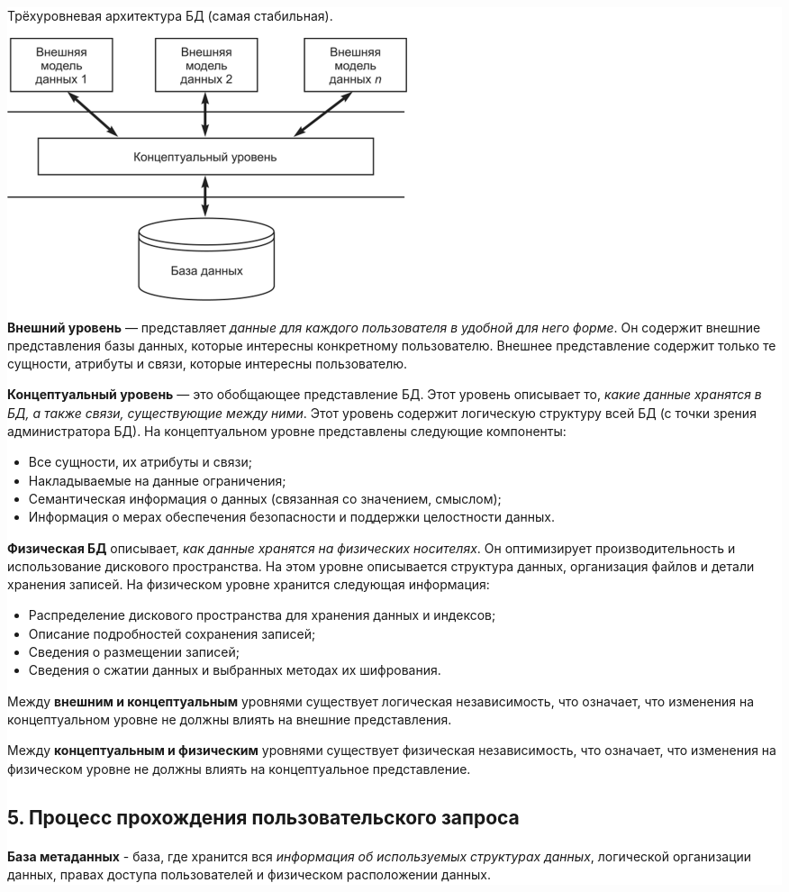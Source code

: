 Трёхуровневая архитектура БД (самая стабильная).

![picture 8](../images/ab2c5427bef0ec8b8ee45ab727725aa92a9df4a93a55dbe5ff682c42255cb33f.png)  

**Внешний уровень** — представляет *данные для каждого пользователя в удобной для него форме*. Он содержит внешние представления базы данных, которые интересны конкретному пользователю. Внешнее представление содержит только те сущности, атрибуты и связи, которые интересны пользователю.

**Концептуальный уровень** — это обобщающее представление БД. Этот уровень описывает то, *какие данные хранятся в БД, а также связи, существующие между ними*. Этот уровень содержит логическую структуру всей БД (с точки зрения администратора БД). На концептуальном уровне представлены следующие компоненты:

- Все сущности, их атрибуты и связи;
- Накладываемые на данные ограничения;
- Семантическая информация о данных (связанная со значением, смыслом);
- Информация о мерах обеспечения безопасности и поддержки целостности данных.

**Физическая БД** описывает, *как данные хранятся на физических носителях*. Он оптимизирует производительность и использование дискового пространства. На этом уровне описывается структура данных, организация файлов и детали хранения записей. На физическом уровне хранится следующая информация:

- Распределение дискового пространства для хранения данных и индексов;
- Описание подробностей сохранения записей;
- Сведения о размещении записей;
- Сведения о сжатии данных и выбранных методах их шифрования.

Между **внешним и концептуальным** уровнями существует логическая независимость, что означает, что изменения на концептуальном уровне не должны влиять на внешние представления.

Между **концептуальным и физическим** уровнями существует физическая независимость, что означает, что изменения на физическом уровне не должны влиять на концептуальное представление.

## 5. Процесс прохождения пользовательского запроса

**База метаданных** - база, где хранится вся *информация об используемых структурах данных*, логической организации данных, правах доступа пользователей и физическом расположении данных.
